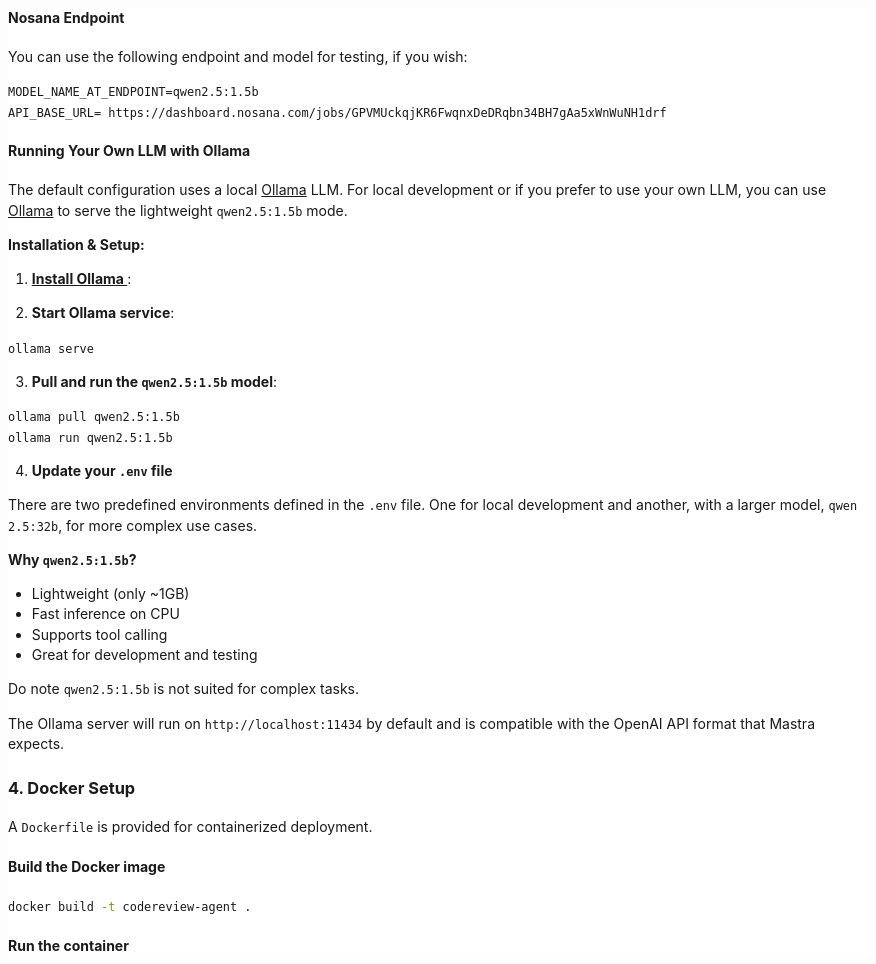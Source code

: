 #### Nosana Endpoint

You can use the following endpoint and model for testing, if you wish:

```
MODEL_NAME_AT_ENDPOINT=qwen2.5:1.5b
API_BASE_URL= https://dashboard.nosana.com/jobs/GPVMUckqjKR6FwqnxDeDRqbn34BH7gAa5xWnWuNH1drf
```

#### Running Your Own LLM with Ollama

The default configuration uses a local [Ollama](https://ollama.com) LLM.
For local development or if you prefer to use your own LLM, you can use [Ollama](https://ollama.ai) to serve the lightweight `qwen2.5:1.5b` mode.

**Installation & Setup:**

1. **[ Install Ollama ](https://ollama.com/download)**:

2. **Start Ollama service**:

```bash
ollama serve
```

3. **Pull and run the `qwen2.5:1.5b` model**:

```bash
ollama pull qwen2.5:1.5b
ollama run qwen2.5:1.5b
```

4. **Update your `.env` file**

There are two predefined environments defined in the `.env` file. One for local development and another, with a larger model, `qwen2.5:32b`, for more complex use cases.

**Why `qwen2.5:1.5b`?**

- Lightweight (only ~1GB)
- Fast inference on CPU
- Supports tool calling
- Great for development and testing

Do note `qwen2.5:1.5b` is not suited for complex tasks.

The Ollama server will run on `http://localhost:11434` by default and is compatible with the OpenAI API format that Mastra expects.


### 4. Docker Setup

A `Dockerfile` is provided for containerized deployment.

#### Build the Docker image

```sh
docker build -t codereview-agent .
```

#### Run the container
